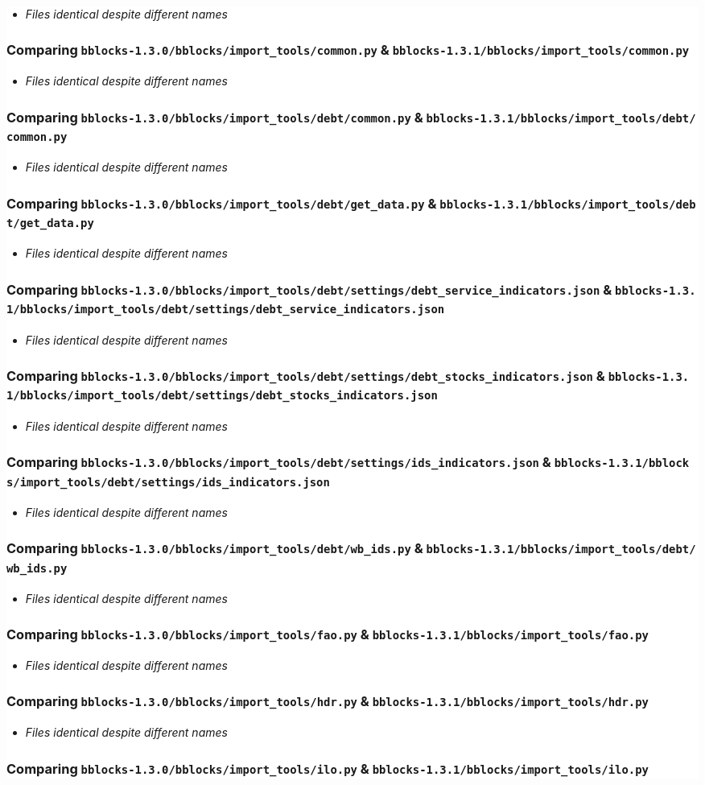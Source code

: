  * *Files identical despite different names*

### Comparing `bblocks-1.3.0/bblocks/import_tools/common.py` & `bblocks-1.3.1/bblocks/import_tools/common.py`

 * *Files identical despite different names*

### Comparing `bblocks-1.3.0/bblocks/import_tools/debt/common.py` & `bblocks-1.3.1/bblocks/import_tools/debt/common.py`

 * *Files identical despite different names*

### Comparing `bblocks-1.3.0/bblocks/import_tools/debt/get_data.py` & `bblocks-1.3.1/bblocks/import_tools/debt/get_data.py`

 * *Files identical despite different names*

### Comparing `bblocks-1.3.0/bblocks/import_tools/debt/settings/debt_service_indicators.json` & `bblocks-1.3.1/bblocks/import_tools/debt/settings/debt_service_indicators.json`

 * *Files identical despite different names*

### Comparing `bblocks-1.3.0/bblocks/import_tools/debt/settings/debt_stocks_indicators.json` & `bblocks-1.3.1/bblocks/import_tools/debt/settings/debt_stocks_indicators.json`

 * *Files identical despite different names*

### Comparing `bblocks-1.3.0/bblocks/import_tools/debt/settings/ids_indicators.json` & `bblocks-1.3.1/bblocks/import_tools/debt/settings/ids_indicators.json`

 * *Files identical despite different names*

### Comparing `bblocks-1.3.0/bblocks/import_tools/debt/wb_ids.py` & `bblocks-1.3.1/bblocks/import_tools/debt/wb_ids.py`

 * *Files identical despite different names*

### Comparing `bblocks-1.3.0/bblocks/import_tools/fao.py` & `bblocks-1.3.1/bblocks/import_tools/fao.py`

 * *Files identical despite different names*

### Comparing `bblocks-1.3.0/bblocks/import_tools/hdr.py` & `bblocks-1.3.1/bblocks/import_tools/hdr.py`

 * *Files identical despite different names*

### Comparing `bblocks-1.3.0/bblocks/import_tools/ilo.py` & `bblocks-1.3.1/bblocks/import_tools/ilo.py`
